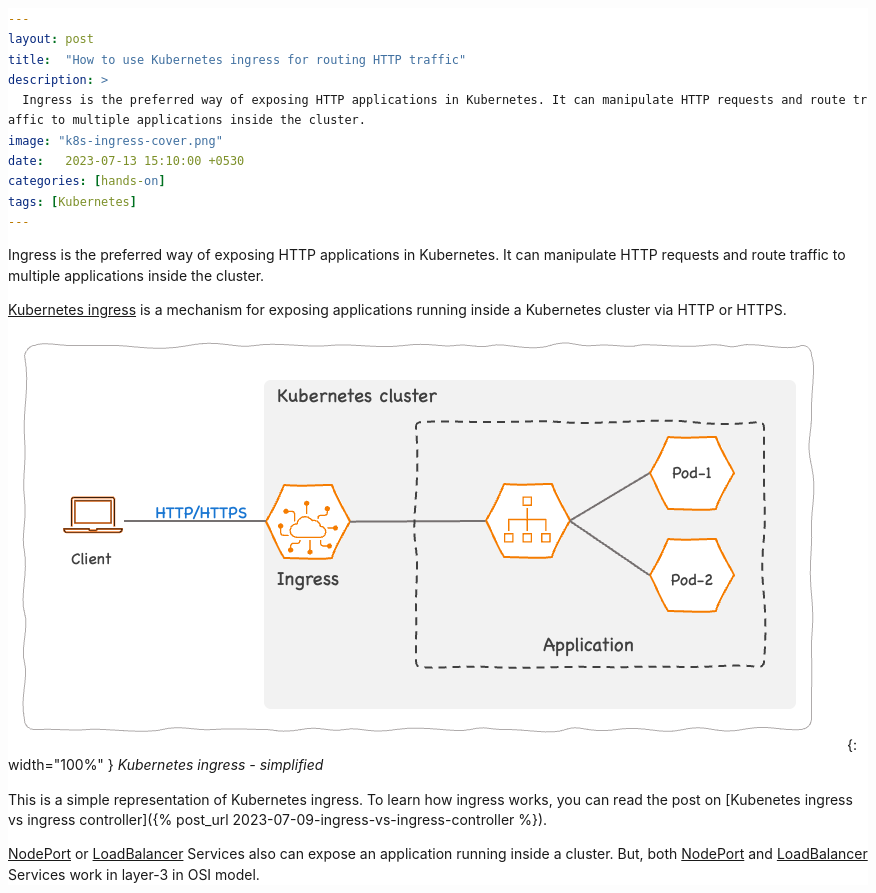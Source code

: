 ```yaml
---
layout: post
title:  "How to use Kubernetes ingress for routing HTTP traffic"
description: > 
  Ingress is the preferred way of exposing HTTP applications in Kubernetes. It can manipulate HTTP requests and route traffic to multiple applications inside the cluster.
image: "k8s-ingress-cover.png"
date:   2023-07-13 15:10:00 +0530
categories: [hands-on]
tags: [Kubernetes]
---
```


<div class="header-highlight">
Ingress is the preferred way of exposing HTTP applications in Kubernetes. It can manipulate HTTP requests and route traffic to multiple applications inside the cluster.
</div>

[Kubernetes ingress] is a mechanism for exposing applications running inside a Kubernetes cluster via HTTP or HTTPS.

![Kubernetes ingress - simplified](/assets/images/k8s-ingress-simplified.png){: width="100%" }
*Kubernetes ingress - simplified*

This is a simple representation of Kubernetes ingress. To learn how ingress works, you can read the post on [Kubenetes ingress vs ingress controller]({% post_url 2023-07-09-ingress-vs-ingress-controller %}).


[NodePort] or [LoadBalancer] Services also can expose an application running inside a cluster. But, both [NodePort] and [LoadBalancer] Services work in layer-3 in OSI model.


[ingress-nginx]: https://github.com/kubernetes/ingress-nginx
[number-crunch-2]: https://github.com/cloudqubes/number-crunch-2
[Kubernetes ingress]: https://kubernetes.io/docs/concepts/services-networking/ingress/
[NodePort]: https://cloudqubes.substack.com/i/106867327/nodeport
[LoadBalancer]: https://cloudqubes.substack.com/i/111987521/loadbalancer-services
[MicroK8s]: https://microk8s.io
